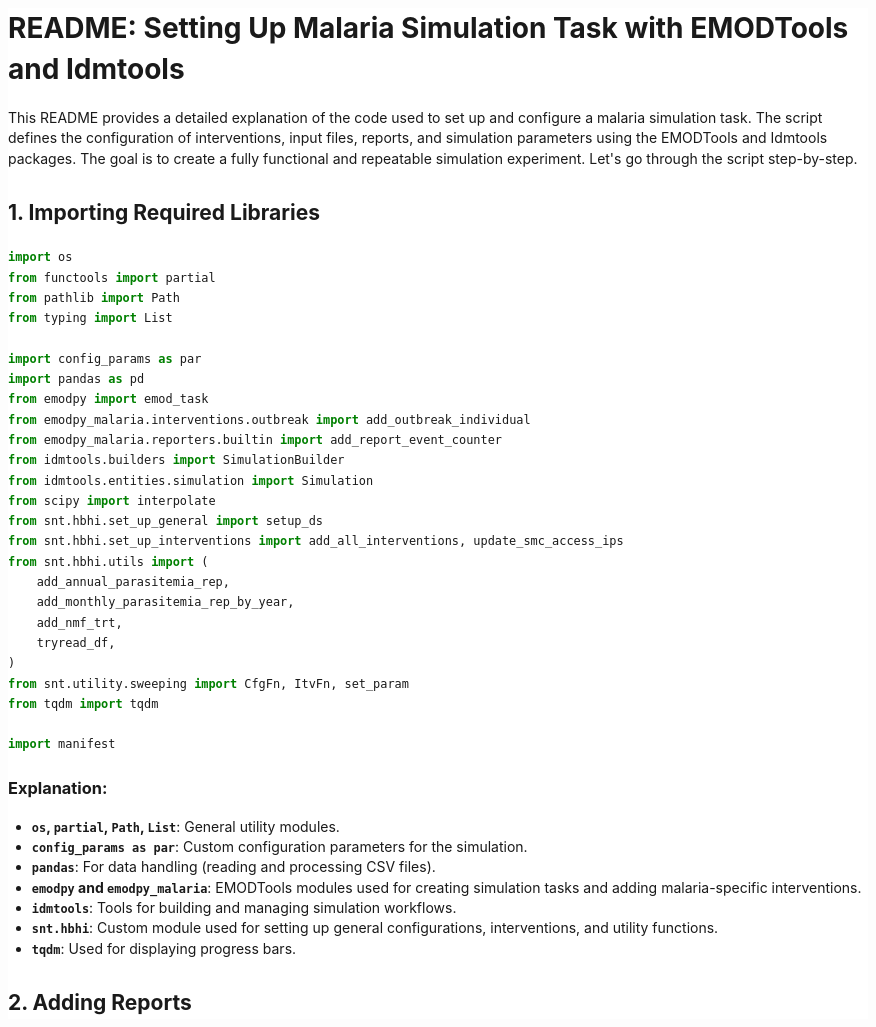 # README: Setting Up Malaria Simulation Task with EMODTools and Idmtools

This README provides a detailed explanation of the code used to set up and configure a malaria simulation task. The script defines the configuration of interventions, input files, reports, and simulation parameters using the EMODTools and Idmtools packages. The goal is to create a fully functional and repeatable simulation experiment. Let's go through the script step-by-step.

## 1. **Importing Required Libraries**

```python
import os
from functools import partial
from pathlib import Path
from typing import List

import config_params as par
import pandas as pd
from emodpy import emod_task
from emodpy_malaria.interventions.outbreak import add_outbreak_individual
from emodpy_malaria.reporters.builtin import add_report_event_counter
from idmtools.builders import SimulationBuilder
from idmtools.entities.simulation import Simulation
from scipy import interpolate
from snt.hbhi.set_up_general import setup_ds
from snt.hbhi.set_up_interventions import add_all_interventions, update_smc_access_ips
from snt.hbhi.utils import (
    add_annual_parasitemia_rep,
    add_monthly_parasitemia_rep_by_year,
    add_nmf_trt,
    tryread_df,
)
from snt.utility.sweeping import CfgFn, ItvFn, set_param
from tqdm import tqdm

import manifest
```

### Explanation:
- **`os`, `partial`, `Path`, `List`**: General utility modules.
- **`config_params as par`**: Custom configuration parameters for the simulation.
- **`pandas`**: For data handling (reading and processing CSV files).
- **`emodpy` and `emodpy_malaria`**: EMODTools modules used for creating simulation tasks and adding malaria-specific interventions.
- **`idmtools`**: Tools for building and managing simulation workflows.
- **`snt.hbhi`**: Custom module used for setting up general configurations, interventions, and utility functions.
- **`tqdm`**: Used for displaying progress bars.

## 2. **Adding Reports**
